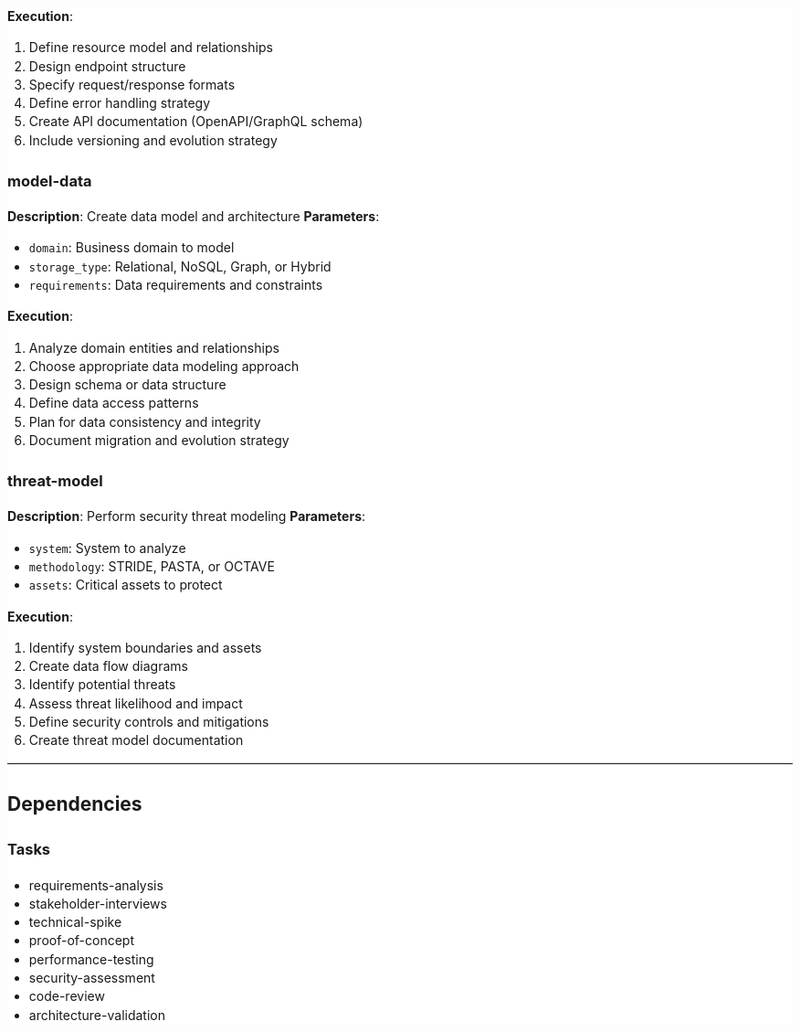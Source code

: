 **Execution**:
1. Define resource model and relationships
2. Design endpoint structure
3. Specify request/response formats
4. Define error handling strategy
5. Create API documentation (OpenAPI/GraphQL schema)
6. Include versioning and evolution strategy

### model-data
**Description**: Create data model and architecture
**Parameters**:
- `domain`: Business domain to model
- `storage_type`: Relational, NoSQL, Graph, or Hybrid
- `requirements`: Data requirements and constraints

**Execution**:
1. Analyze domain entities and relationships
2. Choose appropriate data modeling approach
3. Design schema or data structure
4. Define data access patterns
5. Plan for data consistency and integrity
6. Document migration and evolution strategy

### threat-model
**Description**: Perform security threat modeling
**Parameters**:
- `system`: System to analyze
- `methodology`: STRIDE, PASTA, or OCTAVE
- `assets`: Critical assets to protect

**Execution**:
1. Identify system boundaries and assets
2. Create data flow diagrams
3. Identify potential threats
4. Assess threat likelihood and impact
5. Define security controls and mitigations
6. Create threat model documentation

---

## Dependencies

### Tasks
- requirements-analysis
- stakeholder-interviews
- technical-spike
- proof-of-concept
- performance-testing
- security-assessment
- code-review
- architecture-validation
